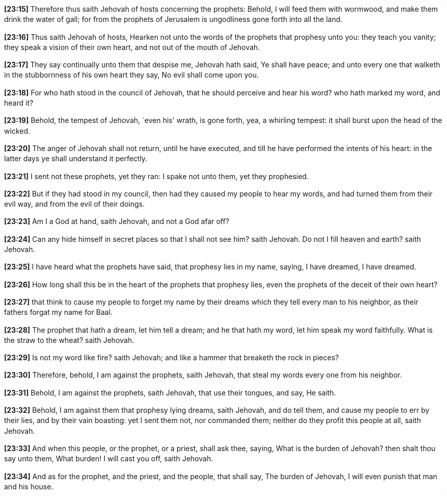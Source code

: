 **[23:15]** Therefore thus saith Jehovah of hosts concerning the prophets: Behold, I will feed them with wormwood, and make them drink the water of gall; for from the prophets of Jerusalem is ungodliness gone forth into all the land.

**[23:16]** Thus saith Jehovah of hosts, Hearken not unto the words of the prophets that prophesy unto you: they teach you vanity; they speak a vision of their own heart, and not out of the mouth of Jehovah.

**[23:17]** They say continually unto them that despise me, Jehovah hath said, Ye shall have peace; and unto every one that walketh in the stubbornness of his own heart they say, No evil shall come upon you.

**[23:18]** For who hath stood in the council of Jehovah, that he should perceive and hear his word? who hath marked my word, and heard it?

**[23:19]** Behold, the tempest of Jehovah, \`even his' wrath, is gone forth, yea, a whirling tempest: it shall burst upon the head of the wicked.

**[23:20]** The anger of Jehovah shall not return, until he have executed, and till he have performed the intents of his heart: in the latter days ye shall understand it perfectly.

**[23:21]** I sent not these prophets, yet they ran: I spake not unto them, yet they prophesied.

**[23:22]** But if they had stood in my council, then had they caused my people to hear my words, and had turned them from their evil way, and from the evil of their doings.

**[23:23]** Am I a God at hand, saith Jehovah, and not a God afar off?

**[23:24]** Can any hide himself in secret places so that I shall not see him? saith Jehovah. Do not I fill heaven and earth? saith Jehovah.

**[23:25]** I have heard what the prophets have said, that prophesy lies in my name, saying, I have dreamed, I have dreamed.

**[23:26]** How long shall this be in the heart of the prophets that prophesy lies, even the prophets of the deceit of their own heart?

**[23:27]** that think to cause my people to forget my name by their dreams which they tell every man to his neighbor, as their fathers forgat my name for Baal.

**[23:28]** The prophet that hath a dream, let him tell a dream; and he that hath my word, let him speak my word faithfully. What is the straw to the wheat? saith Jehovah.

**[23:29]** Is not my word like fire? saith Jehovah; and like a hammer that breaketh the rock in pieces?

**[23:30]** Therefore, behold, I am against the prophets, saith Jehovah, that steal my words every one from his neighbor.

**[23:31]** Behold, I am against the prophets, saith Jehovah, that use their tongues, and say, He saith.

**[23:32]** Behold, I am against them that prophesy lying dreams, saith Jehovah, and do tell them, and cause my people to err by their lies, and by their vain boasting: yet I sent them not, nor commanded them; neither do they profit this people at all, saith Jehovah.

**[23:33]** And when this people, or the prophet, or a priest, shall ask thee, saying, What is the burden of Jehovah? then shalt thou say unto them, What burden! I will cast you off, saith Jehovah.

**[23:34]** And as for the prophet, and the priest, and the people, that shall say, The burden of Jehovah, I will even punish that man and his house.
